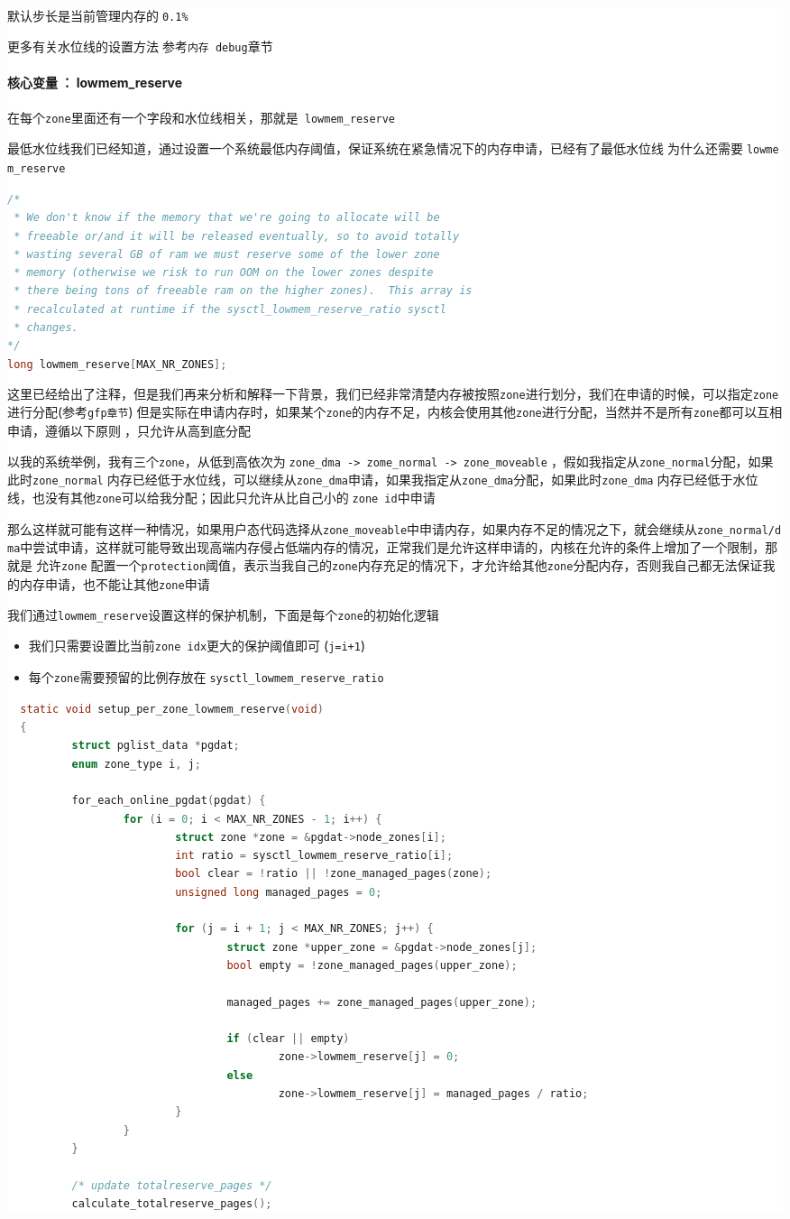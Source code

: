 默认步长是当前管理内存的 `0.1%` 

更多有关水位线的设置方法 参考`内存 debug`章节

#### 核心变量 ： lowmem_reserve

在每个`zone`里面还有一个字段和水位线相关，那就是` lowmem_reserve`

最低水位线我们已经知道，通过设置一个系统最低内存阈值，保证系统在紧急情况下的内存申请，已经有了最低水位线 为什么还需要 `lowmem_reserve`

```c
/*                                                                 
 * We don't know if the memory that we're going to allocate will be
 * freeable or/and it will be released eventually, so to avoid totally
 * wasting several GB of ram we must reserve some of the lower zone
 * memory (otherwise we risk to run OOM on the lower zones despite 
 * there being tons of freeable ram on the higher zones).  This array is
 * recalculated at runtime if the sysctl_lowmem_reserve_ratio sysctl
 * changes.                                                        
*/                                                                
long lowmem_reserve[MAX_NR_ZONES];    
```

这里已经给出了注释，但是我们再来分析和解释一下背景，我们已经非常清楚内存被按照`zone`进行划分，我们在申请的时候，可以指定`zone`进行分配(参考`gfp章节`)  但是实际在申请内存时，如果某个`zone`的内存不足，内核会使用其他`zone`进行分配，当然并不是所有`zone`都可以互相申请，遵循以下原则 ，只允许从高到底分配

以我的系统举例，我有三个`zone`，从低到高依次为 `zone_dma -> zome_normal -> zone_moveable`  ，假如我指定从`zone_normal`分配，如果此时`zone_normal` 内存已经低于水位线，可以继续从`zone_dma`申请，如果我指定从`zone_dma`分配，如果此时`zone_dma` 内存已经低于水位线，也没有其他`zone`可以给我分配；因此只允许从比自己小的 `zone id`中申请 

那么这样就可能有这样一种情况，如果用户态代码选择从`zone_moveable`中申请内存，如果内存不足的情况之下，就会继续从`zone_normal/dma`中尝试申请，这样就可能导致出现高端内存侵占低端内存的情况，正常我们是允许这样申请的，内核在允许的条件上增加了一个限制，那就是 允许`zone` 配置一个`protection`阈值，表示当我自己的`zone`内存充足的情况下，才允许给其他`zone`分配内存，否则我自己都无法保证我的内存申请，也不能让其他`zone`申请

我们通过`lowmem_reserve`设置这样的保护机制，下面是每个`zone`的初始化逻辑

- 我们只需要设置比当前`zone idx`更大的保护阈值即可  (`j=i+1`)

- 每个`zone`需要预留的比例存放在 `sysctl_lowmem_reserve_ratio`

```c
  static void setup_per_zone_lowmem_reserve(void)                            
  {                                                                          
          struct pglist_data *pgdat;                                         
          enum zone_type i, j;                                               

          for_each_online_pgdat(pgdat) {                                     
                  for (i = 0; i < MAX_NR_ZONES - 1; i++) {                   
                          struct zone *zone = &pgdat->node_zones[i];         
                          int ratio = sysctl_lowmem_reserve_ratio[i];        
                          bool clear = !ratio || !zone_managed_pages(zone);  
                          unsigned long managed_pages = 0;                   

                          for (j = i + 1; j < MAX_NR_ZONES; j++) {           
                                  struct zone *upper_zone = &pgdat->node_zones[j];
                                  bool empty = !zone_managed_pages(upper_zone);

                                  managed_pages += zone_managed_pages(upper_zone);

                                  if (clear || empty)                        
                                          zone->lowmem_reserve[j] = 0;       
                                  else                                       
                                          zone->lowmem_reserve[j] = managed_pages / ratio;
                          }                                                  
                  }                                                          
          }                                                                  

          /* update totalreserve_pages */                                    
          calculate_totalreserve_pages();                                    
```